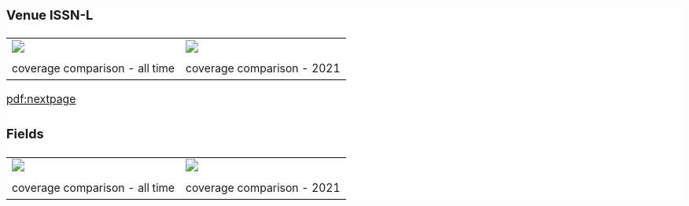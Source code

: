 


### Venue ISSN-L




<table>
  <tr>
    <td valign="top"> <img src="C:\Users\Bianca\AppData\Local\Temp\precipy\output_cache\cf\cf2d8834c12ea621d781190ebbf307d57d02a9bbde6fedcf0d6833d045d3b3b9.png"></td>
    <td valign="top"> <img src="C:\Users\Bianca\AppData\Local\Temp\precipy\output_cache\e0\e074a24af8d1cba0c995e63b47cb98035fdc1eabc89c424c1f2c1de7f683160a.png"></td>
  </tr>
  <tr>
    <td>coverage comparison - all time</td>
    <td>coverage comparison - 2021</td>
  </tr>
 </table>


<pdf:nextpage>

### Fields




<table>
  <tr>
    <td valign="top"> <img src="C:\Users\Bianca\AppData\Local\Temp\precipy\output_cache\c3\c37a7a17d81d411b00f5f6b4e89e84c10efaf9c08f449d83f071fc06ab4e6e8b.png"></td>
    <td valign="top"> <img src="C:\Users\Bianca\AppData\Local\Temp\precipy\output_cache\c1\c10665d5ee8a187cbb80c89bfcda8eeafa45e5e088f933705443559b7bed78a9.png"></td>
  </tr>
  <tr>
    <td>coverage comparison - all time</td>
    <td>coverage comparison - 2021</td>
  </tr>
 </table>








